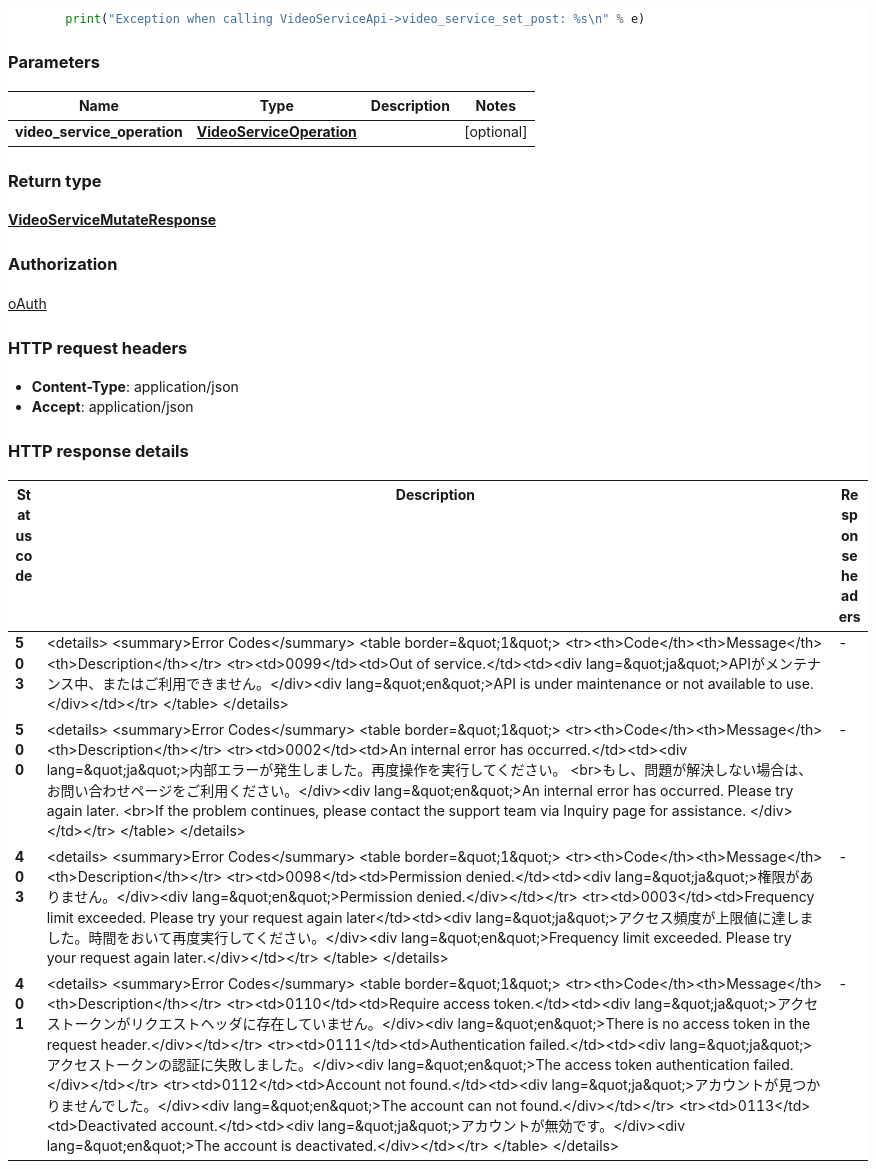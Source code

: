 ```python
        print("Exception when calling VideoServiceApi->video_service_set_post: %s\n" % e)
```

### Parameters

Name | Type | Description  | Notes
------------- | ------------- | ------------- | -------------
 **video_service_operation** | [**VideoServiceOperation**](VideoServiceOperation.md)|  | [optional]

### Return type

[**VideoServiceMutateResponse**](VideoServiceMutateResponse.md)

### Authorization

[oAuth](../README.md#oAuth)

### HTTP request headers

 - **Content-Type**: application/json
 - **Accept**: application/json

### HTTP response details
| Status code | Description | Response headers |
|-------------|-------------|------------------|
**503** | &lt;details&gt; &lt;summary&gt;Error Codes&lt;/summary&gt; &lt;table border&#x3D;\&quot;1\&quot;&gt; &lt;tr&gt;&lt;th&gt;Code&lt;/th&gt;&lt;th&gt;Message&lt;/th&gt;&lt;th&gt;Description&lt;/th&gt;&lt;/tr&gt; &lt;tr&gt;&lt;td&gt;0099&lt;/td&gt;&lt;td&gt;Out of service.&lt;/td&gt;&lt;td&gt;&lt;div lang&#x3D;\&quot;ja\&quot;&gt;APIがメンテナンス中、またはご利用できません。&lt;/div&gt;&lt;div lang&#x3D;\&quot;en\&quot;&gt;API is under maintenance or not available to use.&lt;/div&gt;&lt;/td&gt;&lt;/tr&gt; &lt;/table&gt; &lt;/details&gt;  |  -  |
**500** | &lt;details&gt; &lt;summary&gt;Error Codes&lt;/summary&gt; &lt;table border&#x3D;\&quot;1\&quot;&gt; &lt;tr&gt;&lt;th&gt;Code&lt;/th&gt;&lt;th&gt;Message&lt;/th&gt;&lt;th&gt;Description&lt;/th&gt;&lt;/tr&gt; &lt;tr&gt;&lt;td&gt;0002&lt;/td&gt;&lt;td&gt;An internal error has occurred.&lt;/td&gt;&lt;td&gt;&lt;div lang&#x3D;\&quot;ja\&quot;&gt;内部エラーが発生しました。再度操作を実行してください。 &lt;br&gt;もし、問題が解決しない場合は、お問い合わせページをご利用ください。&lt;/div&gt;&lt;div lang&#x3D;\&quot;en\&quot;&gt;An internal error has occurred. Please try again later. &lt;br&gt;If the problem continues, please contact the support team via Inquiry page for assistance. &lt;/div&gt;&lt;/td&gt;&lt;/tr&gt; &lt;/table&gt; &lt;/details&gt;  |  -  |
**403** | &lt;details&gt; &lt;summary&gt;Error Codes&lt;/summary&gt; &lt;table border&#x3D;\&quot;1\&quot;&gt; &lt;tr&gt;&lt;th&gt;Code&lt;/th&gt;&lt;th&gt;Message&lt;/th&gt;&lt;th&gt;Description&lt;/th&gt;&lt;/tr&gt; &lt;tr&gt;&lt;td&gt;0098&lt;/td&gt;&lt;td&gt;Permission denied.&lt;/td&gt;&lt;td&gt;&lt;div lang&#x3D;\&quot;ja\&quot;&gt;権限がありません。&lt;/div&gt;&lt;div lang&#x3D;\&quot;en\&quot;&gt;Permission denied.&lt;/div&gt;&lt;/td&gt;&lt;/tr&gt; &lt;tr&gt;&lt;td&gt;0003&lt;/td&gt;&lt;td&gt;Frequency limit exceeded. Please try your request again later&lt;/td&gt;&lt;td&gt;&lt;div lang&#x3D;\&quot;ja\&quot;&gt;アクセス頻度が上限値に達しました。時間をおいて再度実行してください。&lt;/div&gt;&lt;div lang&#x3D;\&quot;en\&quot;&gt;Frequency limit exceeded. Please try your request again later.&lt;/div&gt;&lt;/td&gt;&lt;/tr&gt; &lt;/table&gt; &lt;/details&gt;  |  -  |
**401** | &lt;details&gt; &lt;summary&gt;Error Codes&lt;/summary&gt; &lt;table border&#x3D;\&quot;1\&quot;&gt; &lt;tr&gt;&lt;th&gt;Code&lt;/th&gt;&lt;th&gt;Message&lt;/th&gt;&lt;th&gt;Description&lt;/th&gt;&lt;/tr&gt; &lt;tr&gt;&lt;td&gt;0110&lt;/td&gt;&lt;td&gt;Require access token.&lt;/td&gt;&lt;td&gt;&lt;div lang&#x3D;\&quot;ja\&quot;&gt;アクセストークンがリクエストヘッダに存在していません。&lt;/div&gt;&lt;div lang&#x3D;\&quot;en\&quot;&gt;There is no access token in the request header.&lt;/div&gt;&lt;/td&gt;&lt;/tr&gt; &lt;tr&gt;&lt;td&gt;0111&lt;/td&gt;&lt;td&gt;Authentication failed.&lt;/td&gt;&lt;td&gt;&lt;div lang&#x3D;\&quot;ja\&quot;&gt;アクセストークンの認証に失敗しました。&lt;/div&gt;&lt;div lang&#x3D;\&quot;en\&quot;&gt;The access token authentication failed.&lt;/div&gt;&lt;/td&gt;&lt;/tr&gt; &lt;tr&gt;&lt;td&gt;0112&lt;/td&gt;&lt;td&gt;Account not found.&lt;/td&gt;&lt;td&gt;&lt;div lang&#x3D;\&quot;ja\&quot;&gt;アカウントが見つかりませんでした。&lt;/div&gt;&lt;div lang&#x3D;\&quot;en\&quot;&gt;The account can not found.&lt;/div&gt;&lt;/td&gt;&lt;/tr&gt; &lt;tr&gt;&lt;td&gt;0113&lt;/td&gt;&lt;td&gt;Deactivated account.&lt;/td&gt;&lt;td&gt;&lt;div lang&#x3D;\&quot;ja\&quot;&gt;アカウントが無効です。&lt;/div&gt;&lt;div lang&#x3D;\&quot;en\&quot;&gt;The account is deactivated.&lt;/div&gt;&lt;/td&gt;&lt;/tr&gt; &lt;/table&gt; &lt;/details&gt;  |  -  |